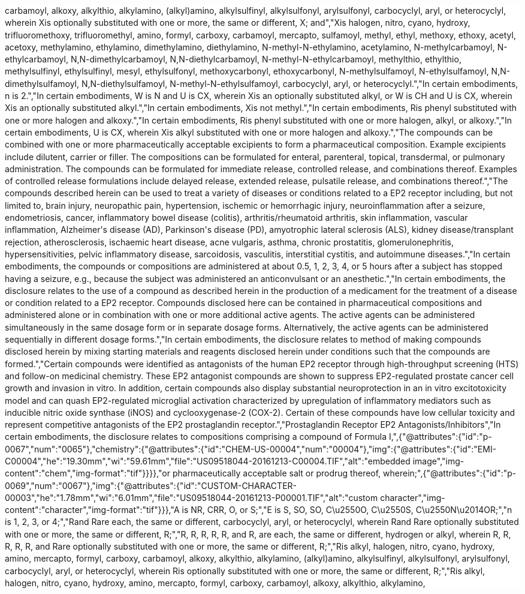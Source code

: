 carbamoyl, alkoxy, alkylthio, alkylamino, (alkyl)amino, alkylsulfinyl, alkylsulfonyl, arylsulfonyl, carbocyclyl, aryl, or heterocyclyl, wherein Xis optionally substituted with one or more, the same or different, X; and","Xis halogen, nitro, cyano, hydroxy, trifluoromethoxy, trifluoromethyl, amino, formyl, carboxy, carbamoyl, mercapto, sulfamoyl, methyl, ethyl, methoxy, ethoxy, acetyl, acetoxy, methylamino, ethylamino, dimethylamino, diethylamino, N-methyl-N-ethylamino, acetylamino, N-methylcarbamoyl, N-ethylcarbamoyl, N,N-dimethylcarbamoyl, N,N-diethylcarbamoyl, N-methyl-N-ethylcarbamoyl, methylthio, ethylthio, methylsulfinyl, ethylsulfinyl, mesyl, ethylsulfonyl, methoxycarbonyl, ethoxycarbonyl, N-methylsulfamoyl, N-ethylsulfamoyl, N,N-dimethylsulfamoyl, N,N-diethylsulfamoyl, N-methyl-N-ethylsulfamoyl, carbocyclyl, aryl, or heterocyclyl.","In certain embodiments, n is 2.","In certain embodiments, W is N and U is CX, wherein Xis an optionally substituted alkyl, or W is CH and U is CX, wherein Xis an optionally substituted alkyl.","In certain embodiments, Xis not methyl.","In certain embodiments, Ris phenyl substituted with one or more halogen and alkoxy.","In certain embodiments, Ris phenyl substituted with one or more halogen, alkyl, or alkoxy.","In certain embodiments, U is CX, wherein Xis alkyl substituted with one or more halogen and alkoxy.","The compounds can be combined with one or more pharmaceutically acceptable excipients to form a pharmaceutical composition. Example excipients include dilutent, carrier or filler. The compositions can be formulated for enteral, parenteral, topical, transdermal, or pulmonary administration. The compounds can be formulated for immediate release, controlled release, and combinations thereof. Examples of controlled release formulations include delayed release, extended release, pulsatile release, and combinations thereof.","The compounds described herein can be used to treat a variety of diseases or conditions related to a EP2 receptor including, but not limited to, brain injury, neuropathic pain, hypertension, ischemic or hemorrhagic injury, neuroinflammation after a seizure, endometriosis, cancer, inflammatory bowel disease (colitis), arthritis\/rheumatoid arthritis, skin inflammation, vascular inflammation, Alzheimer's disease (AD), Parkinson's disease (PD), amyotrophic lateral sclerosis (ALS), kidney disease\/transplant rejection, atherosclerosis, ischaemic heart disease, acne vulgaris, asthma, chronic prostatitis, glomerulonephritis, hypersensitivities, pelvic inflammatory disease, sarcoidosis, vasculitis, interstitial cystitis, and autoimmune diseases.","In certain embodiments, the compounds or compositions are administered at about 0.5, 1, 2, 3, 4, or 5 hours after a subject has stopped having a seizure, e.g., because the subject was administered an anticonvulsant or an anesthetic.","In certain embodiments, the disclosure relates to the use of a compound as described herein in the production of a medicament for the treatment of a disease or condition related to a EP2 receptor. Compounds disclosed here can be contained in pharmaceutical compositions and administered alone or in combination with one or more additional active agents. The active agents can be administered simultaneously in the same dosage form or in separate dosage forms. Alternatively, the active agents can be administered sequentially in different dosage forms.","In certain embodiments, the disclosure relates to method of making compounds disclosed herein by mixing starting materials and reagents disclosed herein under conditions such that the compounds are formed.","Certain compounds were identified as antagonists of the human EP2 receptor through high-throughput screening (HTS) and follow-on medicinal chemistry. These EP2 antagonist compounds are shown to suppress EP2-regulated prostate cancer cell growth and invasion in vitro. In addition, certain compounds also display substantial neuroprotection in an in vitro excitotoxicity model and can quash EP2-regulated microglial activation characterized by upregulation of inflammatory mediators such as inducible nitric oxide synthase (iNOS) and cyclooxygenase-2 (COX-2). Certain of these compounds have low cellular toxicity and represent competitive antagonists of the EP2 prostaglandin receptor.","Prostaglandin Receptor EP2 Antagonists\/Inhibitors","In certain embodiments, the disclosure relates to compositions comprising a compound of Formula I,",{"@attributes":{"id":"p-0067","num":"0065"},"chemistry":{"@attributes":{"id":"CHEM-US-00004","num":"00004"},"img":{"@attributes":{"id":"EMI-C00004","he":"19.30mm","wi":"59.61mm","file":"US09518044-20161213-C00004.TIF","alt":"embedded image","img-content":"chem","img-format":"tif"}}}},"or pharmaceutically acceptable salt or prodrug thereof, wherein;",{"@attributes":{"id":"p-0069","num":"0067"},"img":{"@attributes":{"id":"CUSTOM-CHARACTER-00003","he":"1.78mm","wi":"6.01mm","file":"US09518044-20161213-P00001.TIF","alt":"custom character","img-content":"character","img-format":"tif"}}},"A is NR, CRR, O, or S;","E is S, SO, SO, C\u2550O, C\u2550S, C\u2550N\u2014OR;","n is 1, 2, 3, or 4;","Rand Rare each, the same or different, carbocyclyl, aryl, or heterocyclyl, wherein Rand Rare optionally substituted with one or more, the same or different, R;","R, R, R, R, R, and R, are each, the same or different, hydrogen or alkyl, wherein R, R, R, R, R, and Rare optionally substituted with one or more, the same or different, R;","Ris alkyl, halogen, nitro, cyano, hydroxy, amino, mercapto, formyl, carboxy, carbamoyl, alkoxy, alkylthio, alkylamino, (alkyl)amino, alkylsulfinyl, alkylsulfonyl, arylsulfonyl, carbocyclyl, aryl, or heterocyclyl, wherein Ris optionally substituted with one or more, the same or different, R;","Ris alkyl, halogen, nitro, cyano, hydroxy, amino, mercapto, formyl, carboxy, carbamoyl, alkoxy, alkylthio, alkylamino,